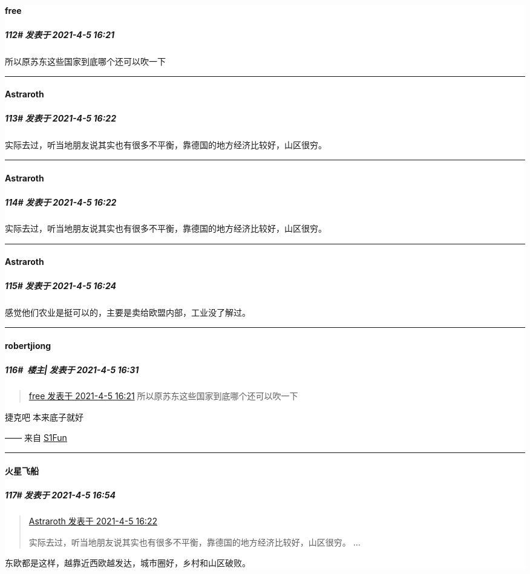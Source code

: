 ####  free  
##### 112#       发表于 2021-4-5 16:21


所以原苏东这些国家到底哪个还可以吹一下


-----

####  Astraroth  
##### 113#       发表于 2021-4-5 16:22


实际去过，听当地朋友说其实也有很多不平衡，靠德国的地方经济比较好，山区很穷。


-----

####  Astraroth  
##### 114#       发表于 2021-4-5 16:22


实际去过，听当地朋友说其实也有很多不平衡，靠德国的地方经济比较好，山区很穷。


-----

####  Astraroth  
##### 115#       发表于 2021-4-5 16:24


感觉他们农业是挺可以的，主要是卖给欧盟内部，工业没了解过。


-----

####  robertjiong  
##### 116#         楼主| 发表于 2021-4-5 16:31


<blockquote><a href="httphttps://bbs.saraba1st.com/2b/forum.php?mod=redirect&amp;goto=findpost&amp;pid=50840046&amp;ptid=1997176" target="_blank">free 发表于 2021-4-5 16:21</a>
所以原苏东这些国家到底哪个还可以吹一下</blockquote>
捷克吧 本来底子就好

—— 来自 [S1Fun](https://s1fun.koalcat.com)


-----

####  火星飞船  
##### 117#       发表于 2021-4-5 16:54


<blockquote><a href="httphttps://bbs.saraba1st.com/2b/forum.php?mod=redirect&amp;goto=findpost&amp;pid=50840052&amp;ptid=1997176" target="_blank">Astraroth 发表于 2021-4-5 16:22</a>

实际去过，听当地朋友说其实也有很多不平衡，靠德国的地方经济比较好，山区很穷。 ...</blockquote>
东欧都是这样，越靠近西欧越发达，城市圈好，乡村和山区破败。
